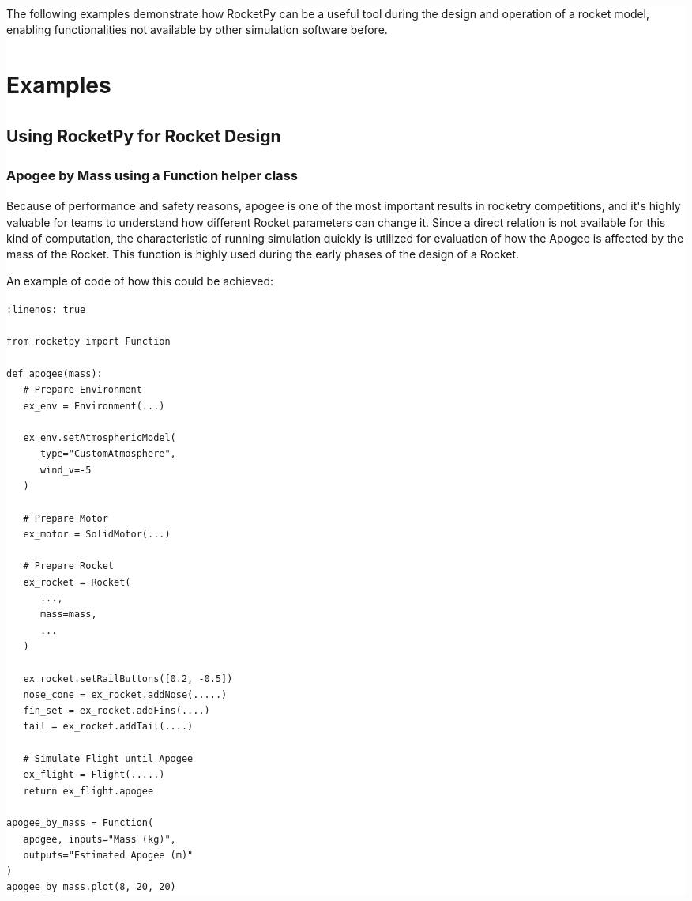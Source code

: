 The following examples demonstrate how RocketPy can be a useful tool during the design and operation of a rocket model,
enabling functionalities not available by other simulation software before.

# Examples

## Using RocketPy for Rocket Design

### Apogee by Mass using a Function helper class

Because of performance and safety reasons, apogee is one of the most important results in rocketry competitions, and
it's highly valuable for teams to understand how different Rocket parameters can change it. Since a direct relation is
not available for this kind of computation, the characteristic of running simulation quickly is utilized for evaluation
of how the Apogee is affected by the mass of the Rocket. This function is highly used during the early phases of the
design of a Rocket.

An example of code of how this could be achieved:

```{code-block} python
:linenos: true

from rocketpy import Function

def apogee(mass):
   # Prepare Environment
   ex_env = Environment(...)

   ex_env.setAtmosphericModel(
      type="CustomAtmosphere",
      wind_v=-5
   )

   # Prepare Motor
   ex_motor = SolidMotor(...)

   # Prepare Rocket
   ex_rocket = Rocket(
      ...,
      mass=mass,
      ...
   )

   ex_rocket.setRailButtons([0.2, -0.5])
   nose_cone = ex_rocket.addNose(.....)
   fin_set = ex_rocket.addFins(....)
   tail = ex_rocket.addTail(....)

   # Simulate Flight until Apogee
   ex_flight = Flight(.....)
   return ex_flight.apogee

apogee_by_mass = Function(
   apogee, inputs="Mass (kg)",
   outputs="Estimated Apogee (m)"
)
apogee_by_mass.plot(8, 20, 20)
```

